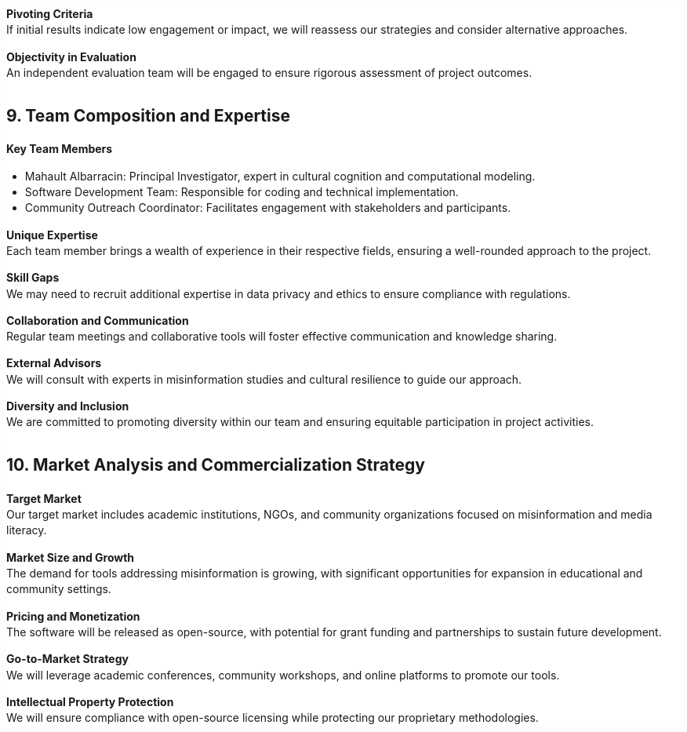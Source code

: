 **Pivoting Criteria**  
If initial results indicate low engagement or impact, we will reassess our strategies and consider alternative approaches.

**Objectivity in Evaluation**  
An independent evaluation team will be engaged to ensure rigorous assessment of project outcomes.

## 9. Team Composition and Expertise

**Key Team Members**  
- Mahault Albarracin: Principal Investigator, expert in cultural cognition and computational modeling.
- Software Development Team: Responsible for coding and technical implementation.
- Community Outreach Coordinator: Facilitates engagement with stakeholders and participants.

**Unique Expertise**  
Each team member brings a wealth of experience in their respective fields, ensuring a well-rounded approach to the project.

**Skill Gaps**  
We may need to recruit additional expertise in data privacy and ethics to ensure compliance with regulations.

**Collaboration and Communication**  
Regular team meetings and collaborative tools will foster effective communication and knowledge sharing.

**External Advisors**  
We will consult with experts in misinformation studies and cultural resilience to guide our approach.

**Diversity and Inclusion**  
We are committed to promoting diversity within our team and ensuring equitable participation in project activities.

## 10. Market Analysis and Commercialization Strategy

**Target Market**  
Our target market includes academic institutions, NGOs, and community organizations focused on misinformation and media literacy.

**Market Size and Growth**  
The demand for tools addressing misinformation is growing, with significant opportunities for expansion in educational and community settings.

**Pricing and Monetization**  
The software will be released as open-source, with potential for grant funding and partnerships to sustain future development.

**Go-to-Market Strategy**  
We will leverage academic conferences, community workshops, and online platforms to promote our tools.

**Intellectual Property Protection**  
We will ensure compliance with open-source licensing while protecting our proprietary methodologies.
